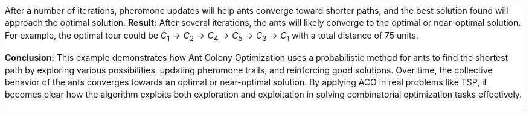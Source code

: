 After a number of iterations, pheromone updates will help ants converge toward shorter paths, and the best solution found will approach the optimal solution.
**Result:**
After several iterations, the ants will likely converge to the optimal or near-optimal solution. For example, the optimal tour could be $C_1→C_2→C_4→C_5→C_3→C_1$ with a total distance of 75 units.

**Conclusion:**
This example demonstrates how Ant Colony Optimization uses a probabilistic method for ants to find the shortest path by exploring various possibilities, updating pheromone trails, and reinforcing good solutions. Over time, the collective behavior of the ants converges towards an optimal or near-optimal solution.
By applying ACO in real problems like TSP, it becomes clear how the algorithm exploits both exploration and exploitation in solving combinatorial optimization tasks effectively.

</blockquote>

***